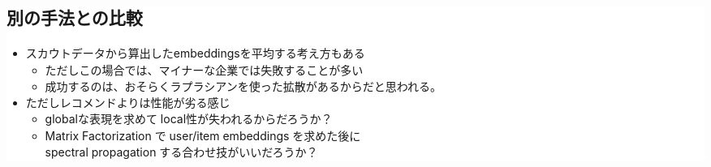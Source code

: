 ## 別の手法との比較
- スカウトデータから算出したembeddingsを平均する考え方もある
  - ただしこの場合では、マイナーな企業では失敗することが多い
  - 成功するのは、おそらくラプラシアンを使った拡散があるからだと思われる。
- ただしレコメンドよりは性能が劣る感じ
  - globalな表現を求めて local性が失われるからだろうか？
  - Matrix Factorization で user/item embeddings を求めた後に  
    spectral propagation する合わせ技がいいだろうか？
